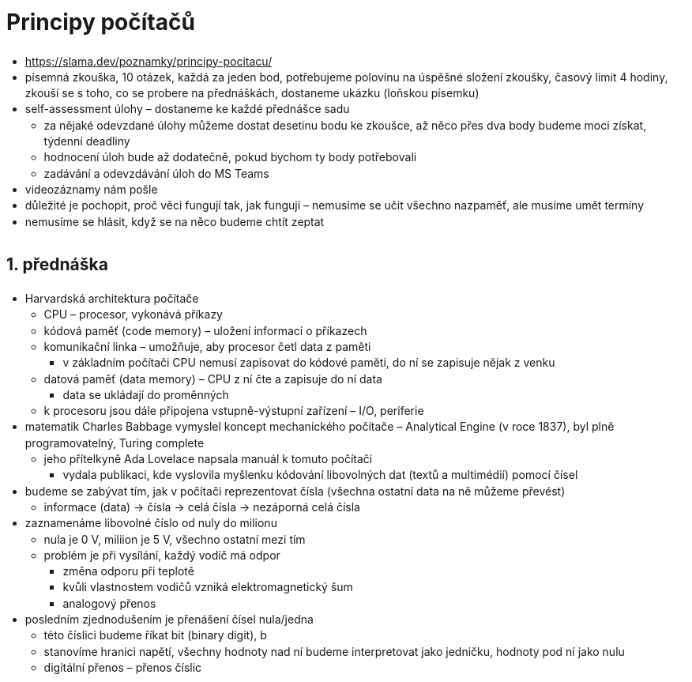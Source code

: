# Principy počítačů

- https://slama.dev/poznamky/principy-pocitacu/
- písemná zkouška, 10 otázek, každá za jeden bod, potřebujeme polovinu na úspěšné složení zkoušky, časový limit 4 hodiny, zkouší se s toho, co se probere na přednáškách, dostaneme ukázku (loňskou písemku)
- self-assessment úlohy – dostaneme ke každé přednášce sadu
	- za nějaké odevzdané úlohy můžeme dostat desetinu bodu ke zkoušce, až něco přes dva body budeme moci získat, týdenní deadliny
	- hodnocení úloh bude až dodatečně, pokud bychom ty body potřebovali
	- zadávání a odevzdávání úloh do MS Teams
- videozáznamy nám pošle
- důležité je pochopit, proč věci fungují tak, jak fungují – nemusíme se učit všechno nazpaměť, ale musíme umět termíny
- nemusíme se hlásit, když se na něco budeme chtít zeptat

## 1. přednáška

- Harvardská architektura počítače
	- CPU – procesor, vykonává příkazy
	- kódová paměť (code memory) – uložení informací o příkazech
	- komunikační linka – umožňuje, aby procesor četl data z paměti
		- v základním počítači CPU nemusí zapisovat do kódové paměti, do ní se zapisuje nějak z venku
	- datová paměť (data memory) – CPU z ní čte a zapisuje do ní data
		- data se ukládají do proměnných
	- k procesoru jsou dále připojena vstupně-výstupní zařízení – I/O, periferie
- matematik Charles Babbage vymyslel koncept mechanického počítače – Analytical Engine (v roce 1837), byl plně programovatelný, Turing complete
	- jeho přítelkyně Ada Lovelace napsala manuál k tomuto počítači
		- vydala publikaci, kde vyslovila myšlenku kódování libovolných dat (textů a multimédií) pomocí čísel
- budeme se zabývat tím, jak v počítači reprezentovat čísla (všechna ostatní data na ně můžeme převést)
	- informace (data) → čísla → celá čísla → nezáporná celá čísla
- zaznamenáme libovolné číslo od nuly do milionu
	- nula je 0 V, miliion je 5 V, všechno ostatní mezi tím
	- problém je při vysílání, každý vodič má odpor
		- změna odporu při teplotě
		- kvůli vlastnostem vodičů vzniká elektromagnetický šum
		- analogový přenos
- posledním zjednodušením je přenášení čísel nula/jedna
	- této číslici budeme říkat bit (binary digit), b
	- stanovíme hranici napětí, všechny hodnoty nad ní budeme interpretovat jako jedničku, hodnoty pod ní jako nulu
	- digitální přenos – přenos číslic
